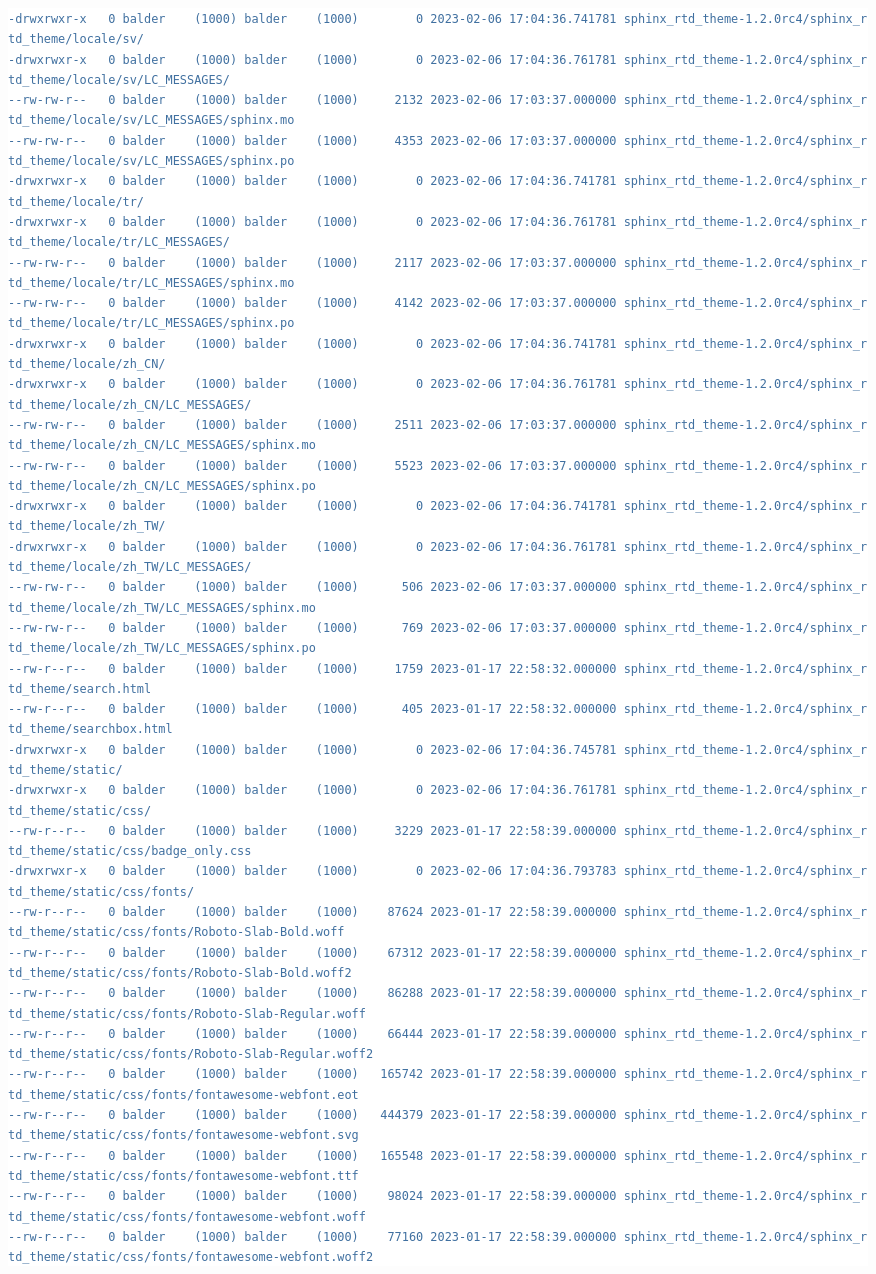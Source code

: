 ```diff
-drwxrwxr-x   0 balder    (1000) balder    (1000)        0 2023-02-06 17:04:36.741781 sphinx_rtd_theme-1.2.0rc4/sphinx_rtd_theme/locale/sv/
-drwxrwxr-x   0 balder    (1000) balder    (1000)        0 2023-02-06 17:04:36.761781 sphinx_rtd_theme-1.2.0rc4/sphinx_rtd_theme/locale/sv/LC_MESSAGES/
--rw-rw-r--   0 balder    (1000) balder    (1000)     2132 2023-02-06 17:03:37.000000 sphinx_rtd_theme-1.2.0rc4/sphinx_rtd_theme/locale/sv/LC_MESSAGES/sphinx.mo
--rw-rw-r--   0 balder    (1000) balder    (1000)     4353 2023-02-06 17:03:37.000000 sphinx_rtd_theme-1.2.0rc4/sphinx_rtd_theme/locale/sv/LC_MESSAGES/sphinx.po
-drwxrwxr-x   0 balder    (1000) balder    (1000)        0 2023-02-06 17:04:36.741781 sphinx_rtd_theme-1.2.0rc4/sphinx_rtd_theme/locale/tr/
-drwxrwxr-x   0 balder    (1000) balder    (1000)        0 2023-02-06 17:04:36.761781 sphinx_rtd_theme-1.2.0rc4/sphinx_rtd_theme/locale/tr/LC_MESSAGES/
--rw-rw-r--   0 balder    (1000) balder    (1000)     2117 2023-02-06 17:03:37.000000 sphinx_rtd_theme-1.2.0rc4/sphinx_rtd_theme/locale/tr/LC_MESSAGES/sphinx.mo
--rw-rw-r--   0 balder    (1000) balder    (1000)     4142 2023-02-06 17:03:37.000000 sphinx_rtd_theme-1.2.0rc4/sphinx_rtd_theme/locale/tr/LC_MESSAGES/sphinx.po
-drwxrwxr-x   0 balder    (1000) balder    (1000)        0 2023-02-06 17:04:36.741781 sphinx_rtd_theme-1.2.0rc4/sphinx_rtd_theme/locale/zh_CN/
-drwxrwxr-x   0 balder    (1000) balder    (1000)        0 2023-02-06 17:04:36.761781 sphinx_rtd_theme-1.2.0rc4/sphinx_rtd_theme/locale/zh_CN/LC_MESSAGES/
--rw-rw-r--   0 balder    (1000) balder    (1000)     2511 2023-02-06 17:03:37.000000 sphinx_rtd_theme-1.2.0rc4/sphinx_rtd_theme/locale/zh_CN/LC_MESSAGES/sphinx.mo
--rw-rw-r--   0 balder    (1000) balder    (1000)     5523 2023-02-06 17:03:37.000000 sphinx_rtd_theme-1.2.0rc4/sphinx_rtd_theme/locale/zh_CN/LC_MESSAGES/sphinx.po
-drwxrwxr-x   0 balder    (1000) balder    (1000)        0 2023-02-06 17:04:36.741781 sphinx_rtd_theme-1.2.0rc4/sphinx_rtd_theme/locale/zh_TW/
-drwxrwxr-x   0 balder    (1000) balder    (1000)        0 2023-02-06 17:04:36.761781 sphinx_rtd_theme-1.2.0rc4/sphinx_rtd_theme/locale/zh_TW/LC_MESSAGES/
--rw-rw-r--   0 balder    (1000) balder    (1000)      506 2023-02-06 17:03:37.000000 sphinx_rtd_theme-1.2.0rc4/sphinx_rtd_theme/locale/zh_TW/LC_MESSAGES/sphinx.mo
--rw-rw-r--   0 balder    (1000) balder    (1000)      769 2023-02-06 17:03:37.000000 sphinx_rtd_theme-1.2.0rc4/sphinx_rtd_theme/locale/zh_TW/LC_MESSAGES/sphinx.po
--rw-r--r--   0 balder    (1000) balder    (1000)     1759 2023-01-17 22:58:32.000000 sphinx_rtd_theme-1.2.0rc4/sphinx_rtd_theme/search.html
--rw-r--r--   0 balder    (1000) balder    (1000)      405 2023-01-17 22:58:32.000000 sphinx_rtd_theme-1.2.0rc4/sphinx_rtd_theme/searchbox.html
-drwxrwxr-x   0 balder    (1000) balder    (1000)        0 2023-02-06 17:04:36.745781 sphinx_rtd_theme-1.2.0rc4/sphinx_rtd_theme/static/
-drwxrwxr-x   0 balder    (1000) balder    (1000)        0 2023-02-06 17:04:36.761781 sphinx_rtd_theme-1.2.0rc4/sphinx_rtd_theme/static/css/
--rw-r--r--   0 balder    (1000) balder    (1000)     3229 2023-01-17 22:58:39.000000 sphinx_rtd_theme-1.2.0rc4/sphinx_rtd_theme/static/css/badge_only.css
-drwxrwxr-x   0 balder    (1000) balder    (1000)        0 2023-02-06 17:04:36.793783 sphinx_rtd_theme-1.2.0rc4/sphinx_rtd_theme/static/css/fonts/
--rw-r--r--   0 balder    (1000) balder    (1000)    87624 2023-01-17 22:58:39.000000 sphinx_rtd_theme-1.2.0rc4/sphinx_rtd_theme/static/css/fonts/Roboto-Slab-Bold.woff
--rw-r--r--   0 balder    (1000) balder    (1000)    67312 2023-01-17 22:58:39.000000 sphinx_rtd_theme-1.2.0rc4/sphinx_rtd_theme/static/css/fonts/Roboto-Slab-Bold.woff2
--rw-r--r--   0 balder    (1000) balder    (1000)    86288 2023-01-17 22:58:39.000000 sphinx_rtd_theme-1.2.0rc4/sphinx_rtd_theme/static/css/fonts/Roboto-Slab-Regular.woff
--rw-r--r--   0 balder    (1000) balder    (1000)    66444 2023-01-17 22:58:39.000000 sphinx_rtd_theme-1.2.0rc4/sphinx_rtd_theme/static/css/fonts/Roboto-Slab-Regular.woff2
--rw-r--r--   0 balder    (1000) balder    (1000)   165742 2023-01-17 22:58:39.000000 sphinx_rtd_theme-1.2.0rc4/sphinx_rtd_theme/static/css/fonts/fontawesome-webfont.eot
--rw-r--r--   0 balder    (1000) balder    (1000)   444379 2023-01-17 22:58:39.000000 sphinx_rtd_theme-1.2.0rc4/sphinx_rtd_theme/static/css/fonts/fontawesome-webfont.svg
--rw-r--r--   0 balder    (1000) balder    (1000)   165548 2023-01-17 22:58:39.000000 sphinx_rtd_theme-1.2.0rc4/sphinx_rtd_theme/static/css/fonts/fontawesome-webfont.ttf
--rw-r--r--   0 balder    (1000) balder    (1000)    98024 2023-01-17 22:58:39.000000 sphinx_rtd_theme-1.2.0rc4/sphinx_rtd_theme/static/css/fonts/fontawesome-webfont.woff
--rw-r--r--   0 balder    (1000) balder    (1000)    77160 2023-01-17 22:58:39.000000 sphinx_rtd_theme-1.2.0rc4/sphinx_rtd_theme/static/css/fonts/fontawesome-webfont.woff2
```
